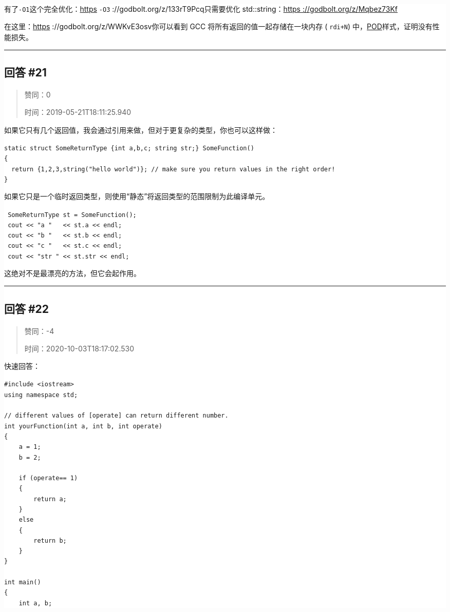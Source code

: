 有了`-O1`这个完全优化：[https](https://godbolt.org/z/133rT9Pcq)
`-O3` ://godbolt.org/z/133rT9Pcq只需要优化 std::string：[https ://godbolt.org/z/Mqbez73Kf](https://godbolt.org/z/Mqbez73Kf)

在这里：[https](https://godbolt.org/z/WWKvE3osv) ://godbolt.org/z/WWKvE3osv你可以看到 GCC 将所有返回的值一起存储在一块内存 ( `rdi+N`) 中，[POD](https://en.wikipedia.org/w/index.php?title=Plain_Old_Data_Structures)样式，证明没有性能损失。

* * *

## 回答 #21

> 赞同：0
> 
> 时间：2019-05-21T18:11:25.940

如果它只有几个返回值，我会通过引用来做，但对于更复杂的类型，你也可以这样做：

```
static struct SomeReturnType {int a,b,c; string str;} SomeFunction()
{
  return {1,2,3,string("hello world")}; // make sure you return values in the right order!
} 
```

如果它只是一个临时返回类型，则使用“静态”将返回类型的范围限制为此编译单元。

```
 SomeReturnType st = SomeFunction();
 cout << "a "   << st.a << endl;
 cout << "b "   << st.b << endl;
 cout << "c "   << st.c << endl;
 cout << "str " << st.str << endl; 
```

这绝对不是最漂亮的方法，但它会起作用。

* * *

## 回答 #22

> 赞同：-4
> 
> 时间：2020-10-03T18:17:02.530

快速回答：

```
#include <iostream>
using namespace std;

// different values of [operate] can return different number.
int yourFunction(int a, int b, int operate)
{
    a = 1;
    b = 2;

    if (operate== 1)
    {
        return a;
    }
    else
    {
        return b;
    }
}

int main()
{
    int a, b;
```